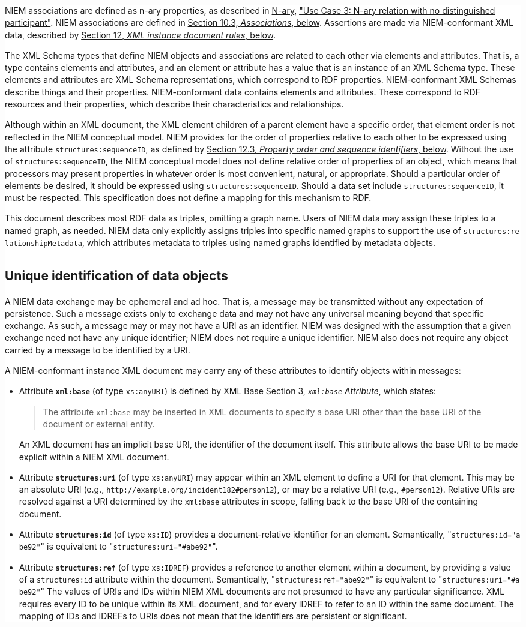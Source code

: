  NIEM associations are defined as n-ary properties, as described in [N-ary](#Appendix-A-References), <a target="_blank" href="http://www.w3.org/TR/2006/NOTE-swbp-n-aryRelations-20060412/#useCase3">"Use Case 3: N-ary relation with no distinguished participant"</a>. NIEM associations are defined in [Section 10.3, _Associations_, below](#Associations). Assertions are made via NIEM-conformant XML data, described by [Section 12, _XML instance document rules_, below](#XML-instance-document-rules).

 The XML Schema types that define NIEM objects and associations are related to each other via elements and attributes. That is, a type contains elements and attributes, and an element or attribute has a value that is an instance of an XML Schema type. These elements and attributes are XML Schema representations, which correspond to RDF properties. NIEM-conformant XML Schemas describe things and their properties. NIEM-conformant data contains elements and attributes. These correspond to RDF resources and their properties, which describe their characteristics and relationships.

 Although within an XML document, the XML element children of a parent element have a specific order, that element order is not reflected in the NIEM conceptual model. NIEM provides for the order of properties relative to each other to be expressed using the attribute `structures:sequenceID`, as defined by [Section 12.3, _Property order and sequence identifiers_, below](#Property-order-and-sequence-identifiers). Without the use of `structures:sequenceID`, the NIEM conceptual model does not define relative order of properties of an object, which means that processors may present properties in whatever order is most convenient, natural, or appropriate. Should a particular order of elements be desired, it should be expressed using `structures:sequenceID`. Should a data set include `structures:sequenceID`, it must be respected. This specification does not define a mapping for this mechanism to RDF.

 This document describes most RDF data as triples, omitting a graph name. Users of NIEM data may assign these triples to a named graph, as needed. NIEM data only explicitly assigns triples into specific named graphs to support the use of `structures:relationshipMetadata`, which attributes metadata to triples using named graphs identified by metadata objects.


## Unique identification of data objects

 A NIEM data exchange may be ephemeral and ad hoc. That is, a message may be transmitted without any expectation of persistence. Such a message exists only to exchange data and may not have any universal meaning beyond that specific exchange. As such, a message may or may not have a URI as an identifier. NIEM was designed with the assumption that a given exchange need not have any unique identifier; NIEM does not require a unique identifier. NIEM also does not require any object carried by a message to be identified by a URI.

 A NIEM-conformant instance XML document may carry any of these attributes to identify objects within messages:

- Attribute **`xml:base`** (of type `xs:anyURI`) is defined by [XML Base](#Appendix-A-References)        <a target="_blank" href="http://www.w3.org/TR/2009/REC-xmlbase-20090128/#syntax">Section 3, _`xml:base` Attribute_</a>, which states:
       <blockquote>        The attribute `xml:base` may be inserted in XML documents to specify a base URI other than the base URI of the document or external entity.
       </blockquote>       An XML document has an implicit base URI, the identifier of the document itself. This attribute allows the base URI to be made explicit within a NIEM XML document.

- Attribute **`structures:uri`** (of type `xs:anyURI`) may appear within an XML element to define a URI for that element. This may be an absolute URI (e.g., `http://example.org/incident182#person12`), or may be a relative URI (e.g., `#person12`). Relative URIs are resolved against a URI determined by the `xml:base` attributes in scope, falling back to the base URI of the containing document.
- Attribute **`structures:id`** (of type `xs:ID`) provides a document-relative identifier for an element. Semantically, "`structures:id="abe92"`" is equivalent to "`structures:uri="#abe92"`".
- Attribute **`structures:ref`** (of type `xs:IDREF`) provides a reference to another element within a document, by providing a value of a `structures:id` attribute within the document. Semantically, "`structures:ref="abe92"`" is equivalent to "`structures:uri="#abe92"`"
 The values of URIs and IDs within NIEM XML documents are not presumed to have any particular significance. XML requires every ID to be unique within its XML document, and for every IDREF to refer to an ID within the same document. The mapping of IDs and IDREFs to URIs does not mean that the identifiers are persistent or significant.
